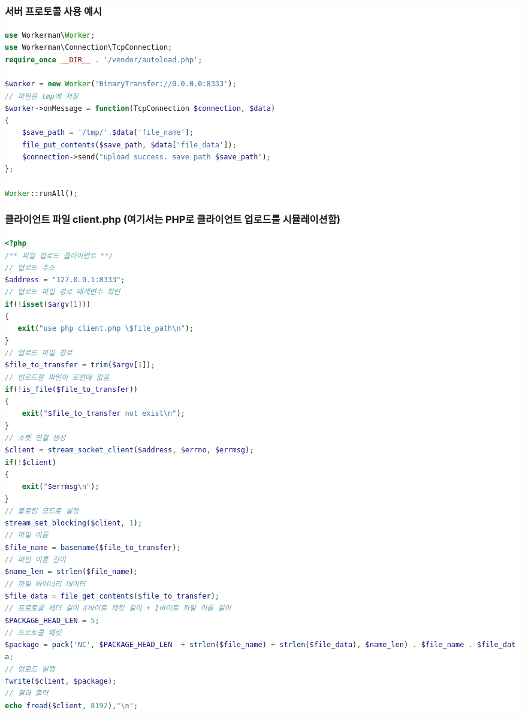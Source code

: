 ### 서버 프로토콜 사용 예시

```php
use Workerman\Worker;
use Workerman\Connection\TcpConnection;
require_once __DIR__ . '/vendor/autoload.php';

$worker = new Worker('BinaryTransfer://0.0.0.0:8333');
// 파일을 tmp에 저장
$worker->onMessage = function(TcpConnection $connection, $data)
{
    $save_path = '/tmp/'.$data['file_name'];
    file_put_contents($save_path, $data['file_data']);
    $connection->send("upload success. save path $save_path");
};

Worker::runAll();
```

### 클라이언트 파일 client.php (여기서는 PHP로 클라이언트 업로드를 시뮬레이션함)
```php
<?php
/** 파일 업로드 클라이언트 **/
// 업로드 주소
$address = "127.0.0.1:8333";
// 업로드 파일 경로 매개변수 확인
if(!isset($argv[1]))
{
   exit("use php client.php \$file_path\n");
}
// 업로드 파일 경로
$file_to_transfer = trim($argv[1]);
// 업로드할 파일이 로컬에 없음
if(!is_file($file_to_transfer))
{
    exit("$file_to_transfer not exist\n");
}
// 소켓 연결 생성
$client = stream_socket_client($address, $errno, $errmsg);
if(!$client)
{
    exit("$errmsg\n");
}
// 블로킹 모드로 설정
stream_set_blocking($client, 1);
// 파일 이름
$file_name = basename($file_to_transfer);
// 파일 이름 길이
$name_len = strlen($file_name);
// 파일 바이너리 데이터
$file_data = file_get_contents($file_to_transfer);
// 프로토콜 헤더 길이 4바이트 패킷 길이 + 1바이트 파일 이름 길이
$PACKAGE_HEAD_LEN = 5;
// 프로토콜 패킷
$package = pack('NC', $PACKAGE_HEAD_LEN  + strlen($file_name) + strlen($file_data), $name_len) . $file_name . $file_data;
// 업로드 실행
fwrite($client, $package);
// 결과 출력
echo fread($client, 8192),"\n";
```
